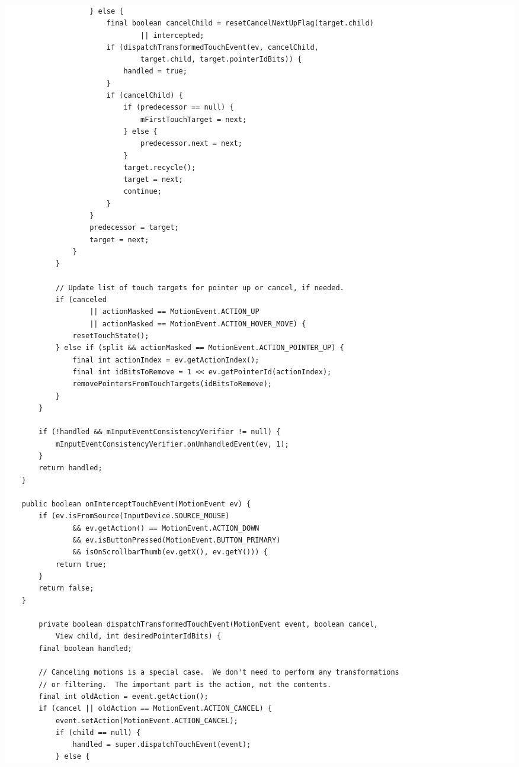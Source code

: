 ```
                    } else {
                        final boolean cancelChild = resetCancelNextUpFlag(target.child)
                                || intercepted;
                        if (dispatchTransformedTouchEvent(ev, cancelChild,
                                target.child, target.pointerIdBits)) {
                            handled = true;
                        }
                        if (cancelChild) {
                            if (predecessor == null) {
                                mFirstTouchTarget = next;
                            } else {
                                predecessor.next = next;
                            }
                            target.recycle();
                            target = next;
                            continue;
                        }
                    }
                    predecessor = target;
                    target = next;
                }
            }

            // Update list of touch targets for pointer up or cancel, if needed.
            if (canceled
                    || actionMasked == MotionEvent.ACTION_UP
                    || actionMasked == MotionEvent.ACTION_HOVER_MOVE) {
                resetTouchState();
            } else if (split && actionMasked == MotionEvent.ACTION_POINTER_UP) {
                final int actionIndex = ev.getActionIndex();
                final int idBitsToRemove = 1 << ev.getPointerId(actionIndex);
                removePointersFromTouchTargets(idBitsToRemove);
            }
        }

        if (!handled && mInputEventConsistencyVerifier != null) {
            mInputEventConsistencyVerifier.onUnhandledEvent(ev, 1);
        }
        return handled;
    }
    
    public boolean onInterceptTouchEvent(MotionEvent ev) {
        if (ev.isFromSource(InputDevice.SOURCE_MOUSE)
                && ev.getAction() == MotionEvent.ACTION_DOWN
                && ev.isButtonPressed(MotionEvent.BUTTON_PRIMARY)
                && isOnScrollbarThumb(ev.getX(), ev.getY())) {
            return true;
        }
        return false;
    }
    
        private boolean dispatchTransformedTouchEvent(MotionEvent event, boolean cancel,
            View child, int desiredPointerIdBits) {
        final boolean handled;

        // Canceling motions is a special case.  We don't need to perform any transformations
        // or filtering.  The important part is the action, not the contents.
        final int oldAction = event.getAction();
        if (cancel || oldAction == MotionEvent.ACTION_CANCEL) {
            event.setAction(MotionEvent.ACTION_CANCEL);
            if (child == null) {
                handled = super.dispatchTouchEvent(event);
            } else {
```